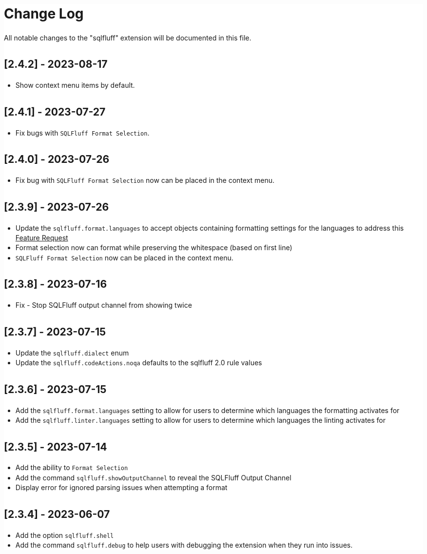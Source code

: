# Change Log

All notable changes to the "sqlfluff" extension will be documented in this file.

## [2.4.2] - 2023-08-17

- Show context menu items by default.

## [2.4.1] - 2023-07-27

- Fix bugs with `SQLFluff Format Selection`.

## [2.4.0] - 2023-07-26

- Fix bug with `SQLFluff Format Selection` now can be placed in the context menu.

## [2.3.9] - 2023-07-26

- Update the `sqlfluff.format.languages` to accept objects containing formatting settings for the languages to address this [Feature Request](https://github.com/sqlfluff/vscode-sqlfluff/issues/94)
- Format selection now can format while preserving the whitespace (based on first line)
- `SQLFluff Format Selection` now can be placed in the context menu.

## [2.3.8] - 2023-07-16

- Fix - Stop SQLFluff output channel from showing twice

## [2.3.7] - 2023-07-15

- Update the `sqlfluff.dialect` enum
- Update the `sqlfluff.codeActions.noqa` defaults to the sqlfluff 2.0 rule values

## [2.3.6] - 2023-07-15

- Add the `sqlfluff.format.languages` setting to allow for users to determine which languages the formatting activates for
- Add the `sqlfluff.linter.languages` setting to allow for users to determine which languages the linting activates for

## [2.3.5] - 2023-07-14

- Add the ability to `Format Selection`
- Add the command `sqlfluff.showOutputChannel` to reveal the SQLFluff Output Channel
- Display error for ignored parsing issues when attempting a format

## [2.3.4] - 2023-06-07

- Add the option `sqlfluff.shell`
- Add the command `sqlfluff.debug` to help users with debugging the extension when they run into issues.
